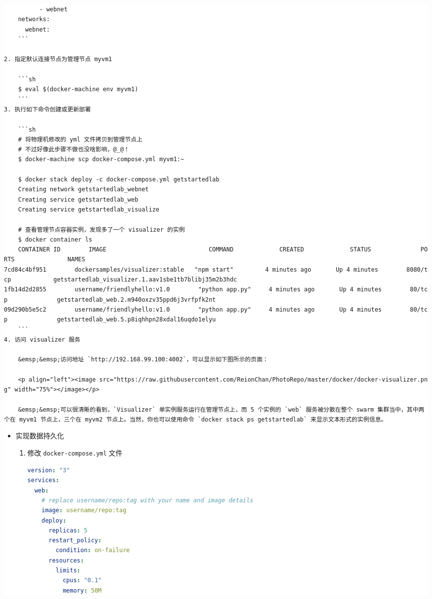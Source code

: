 		      - webnet
		networks:
		  webnet:
		```
		
	2. 指定默认连接节点为管理节点 myvm1

		```sh
		$ eval $(docker-machine env myvm1)
		```
	3. 执行如下命令创建或更新部署

		```sh
		# 将物理机修改的 yml 文件拷贝到管理节点上
		# 不过好像此步骤不做也没啥影响，@_@！
		$ docker-machine scp docker-compose.yml myvm1:~
		
		$ docker stack deploy -c docker-compose.yml getstartedlab
		Creating network getstartedlab_webnet
		Creating service getstartedlab_web
		Creating service getstartedlab_visualize
		
		# 查看管理节点容器实例，发现多了一个 visualizer 的实例
		$ docker container ls
		CONTAINER ID        IMAGE                             COMMAND             CREATED             STATUS              PORTS               NAMES
	7cd84c4bf951        dockersamples/visualizer:stable   "npm start"         4 minutes ago       Up 4 minutes        8080/tcp            getstartedlab_visualizer.1.aav1sbe1tb7blibj35m2b3hdc
	1fb14d2d2855        username/friendlyhello:v1.0        "python app.py"     4 minutes ago       Up 4 minutes        80/tcp              getstartedlab_web.2.m940oxzv35ppd6j3vrfpfk2nt
	09d290b5e5c2        username/friendlyhello:v1.0        "python app.py"     4 minutes ago       Up 4 minutes        80/tcp              getstartedlab_web.5.p8iqhhpn28xdal16uqdo1elyu
		```
	4. 访问 visualizer 服务

		&emsp;&emsp;访问地址 `http://192.168.99.100:4002`，可以显示如下图所示的页面： 
		
		<p align="left"><image src="https://raw.githubusercontent.com/ReionChan/PhotoRepo/master/docker/docker-visualizer.png" width="75%"></image></p>
		
		&emsp;&emsp;可以很清晰的看到，`Visualizer` 单实例服务运行在管理节点上，而 5 个实例的 `web` 服务被分散在整个 swarm 集群当中，其中两个在 myvm1 节点上，三个在 myvm2 节点上。当然，你也可以使用命令 `docker stack ps getstartedlab` 来显示文本形式的实例信息。
	
* 实现数据持久化

	1. 修改 `docker-compose.yml` 文件

		```yml
		version: "3"
		services:
		  web:
		    # replace username/repo:tag with your name and image details
		    image: username/repo:tag
		    deploy:
		      replicas: 5
		      restart_policy:
		        condition: on-failure
		      resources:
		        limits:
		          cpus: "0.1"
		          memory: 50M